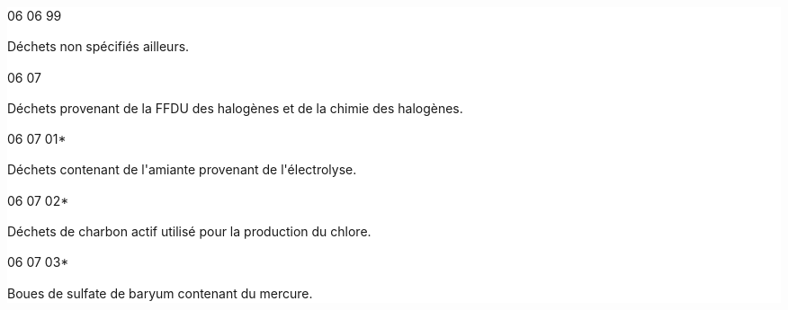 06 06 99 

</td>
      <td width="480" valign="top">

Déchets non spécifiés ailleurs. 

</td>
    </tr>
    <tr>
      <td valign="top" width="119">

06 07 

</td>
      <td width="480" valign="top">

Déchets provenant de la FFDU des halogènes et de la chimie des halogènes. 

</td>
    </tr>
    <tr>
      <td valign="top" width="119">

06 07 01* 

</td>
      <td valign="top" width="480">

Déchets contenant de l'amiante provenant de l'électrolyse. 

</td>
    </tr>
    <tr>
      <td width="119" valign="top">

06 07 02* 

</td>
      <td valign="top" width="480">

Déchets de charbon actif utilisé pour la production du chlore. 

</td>
    </tr>
    <tr>
      <td width="119" valign="top">

06 07 03* 

</td>
      <td width="480" valign="top">

Boues de sulfate de baryum contenant du mercure. 

</td>
    </tr>
    <tr>
      <td valign="top" width="119">
